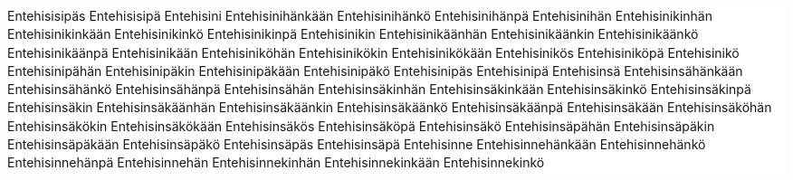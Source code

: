 Entehisisipäs
Entehisisipä
Entehisini
Entehisinihänkään
Entehisinihänkö
Entehisinihänpä
Entehisinihän
Entehisinikinhän
Entehisinikinkään
Entehisinikinkö
Entehisinikinpä
Entehisinikin
Entehisinikäänhän
Entehisinikäänkin
Entehisinikäänkö
Entehisinikäänpä
Entehisinikään
Entehisiniköhän
Entehisinikökin
Entehisinikökään
Entehisinikös
Entehisiniköpä
Entehisinikö
Entehisinipähän
Entehisinipäkin
Entehisinipäkään
Entehisinipäkö
Entehisinipäs
Entehisinipä
Entehisinsä
Entehisinsähänkään
Entehisinsähänkö
Entehisinsähänpä
Entehisinsähän
Entehisinsäkinhän
Entehisinsäkinkään
Entehisinsäkinkö
Entehisinsäkinpä
Entehisinsäkin
Entehisinsäkäänhän
Entehisinsäkäänkin
Entehisinsäkäänkö
Entehisinsäkäänpä
Entehisinsäkään
Entehisinsäköhän
Entehisinsäkökin
Entehisinsäkökään
Entehisinsäkös
Entehisinsäköpä
Entehisinsäkö
Entehisinsäpähän
Entehisinsäpäkin
Entehisinsäpäkään
Entehisinsäpäkö
Entehisinsäpäs
Entehisinsäpä
Entehisinne
Entehisinnehänkään
Entehisinnehänkö
Entehisinnehänpä
Entehisinnehän
Entehisinnekinhän
Entehisinnekinkään
Entehisinnekinkö